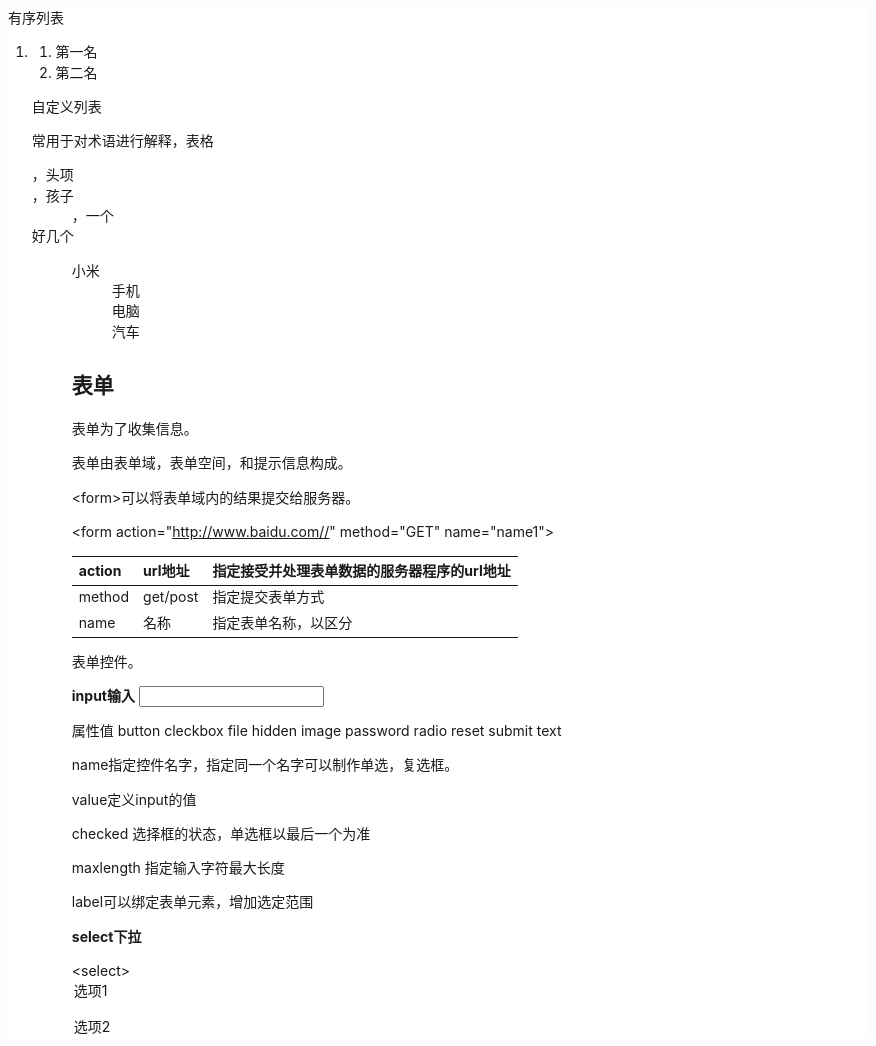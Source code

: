 有序列表<ol> <li>

<ol>
  <li>第一名</li>
    <li>第二名</li>
</ol>

自定义列表

常用于对术语进行解释，表格<dl>，头项<dt>，孩子<dd>，一个<dt>好几个<dd>

<dl>
    <dt>小米</dt>
    <dd>手机</dd>
    <dd>电脑</dd>
   	<dd>汽车</dd>
</dl>

## 表单

表单为了收集信息。

表单由表单域，表单空间，和提示信息构成。

\<form>可以将表单域内的结果提交给服务器。

\<form action="http://www.baidu.com//" method="GET" name="name1">

</form>

| action | url地址  | 指定接受并处理表单数据的服务器程序的url地址 |
| ------ | -------- | ------------------------------------------- |
| method | get/post | 指定提交表单方式                            |
| name   | 名称     | 指定表单名称，以区分                        |

表单控件。

**input输入** <input type="属性值" />

属性值 button cleckbox file hidden image password radio reset submit text

name指定控件名字，指定同一个名字可以制作单选，复选框。

value定义input的值

checked 选择框的状态，单选框以最后一个为准

maxlength 指定输入字符最大长度

label可以绑定表单元素，增加选定范围<label for="name">

**select下拉**

\<select><option selected="selected">选项1</option>

<option>选项2</option>

</select>
